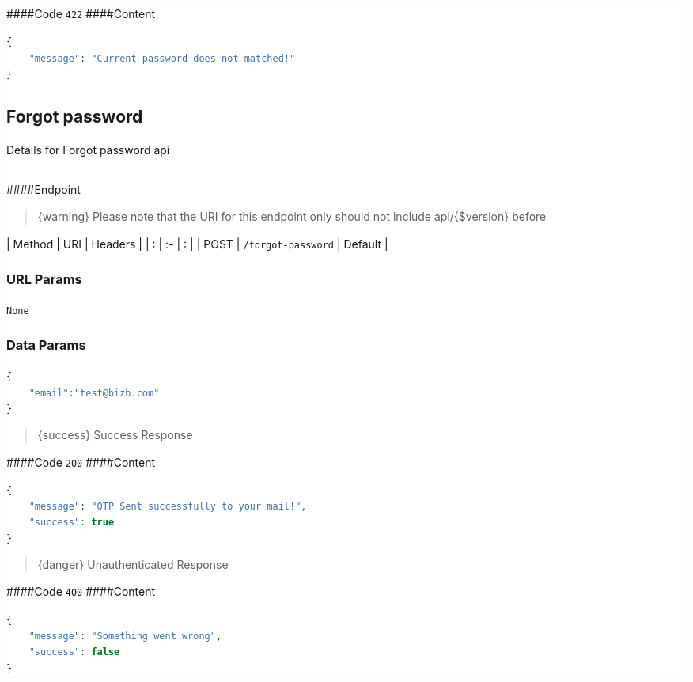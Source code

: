 ####Code `422`
####Content
```php
{
    "message": "Current password does not matched!"
}
```

<a name="forgot-password"></a>
## Forgot password 

Details for Forgot password api
##
##

####Endpoint

> {warning} Please note that the URI for this endpoint only should not include api/{$version} before 

| Method    | URI                       | Headers    |
| :         |   :-                      |  :         |
| POST      | `/forgot-password`        | Default    |

### URL Params

```php
None
```

### Data Params

```php
{
    "email":"test@bizb.com"
}
```

> {success} Success Response

####Code `200`
####Content
```php
{
    "message": "OTP Sent successfully to your mail!",
    "success": true
}
```

> {danger} Unauthenticated Response

####Code `400`
####Content
```php
{
    "message": "Something went wrong",
    "success": false
}
```
